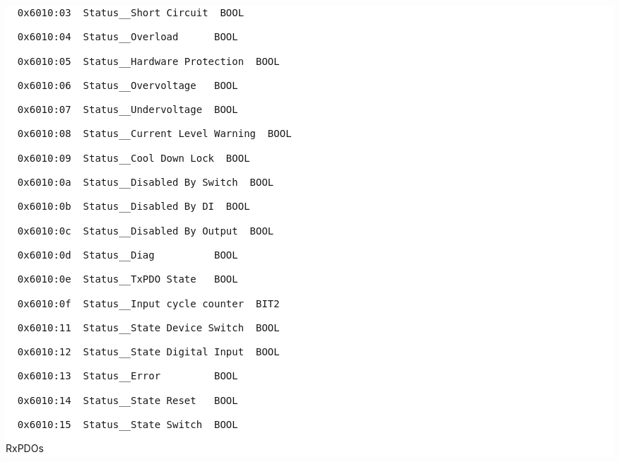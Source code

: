 </tr>
<tr>
<td><pre>  0x6010:03  Status__Short Circuit  BOOL</pre></td>
</tr>
<tr>
<td><pre>  0x6010:04  Status__Overload      BOOL</pre></td>
</tr>
<tr>
<td><pre>  0x6010:05  Status__Hardware Protection  BOOL</pre></td>
</tr>
<tr>
<td><pre>  0x6010:06  Status__Overvoltage   BOOL</pre></td>
</tr>
<tr>
<td><pre>  0x6010:07  Status__Undervoltage  BOOL</pre></td>
</tr>
<tr>
<td><pre>  0x6010:08  Status__Current Level Warning  BOOL</pre></td>
</tr>
<tr>
<td><pre>  0x6010:09  Status__Cool Down Lock  BOOL</pre></td>
</tr>
<tr>
<td><pre>  0x6010:0a  Status__Disabled By Switch  BOOL</pre></td>
</tr>
<tr>
<td><pre>  0x6010:0b  Status__Disabled By DI  BOOL</pre></td>
</tr>
<tr>
<td><pre>  0x6010:0c  Status__Disabled By Output  BOOL</pre></td>
</tr>
<tr>
<td><pre>  0x6010:0d  Status__Diag          BOOL</pre></td>
</tr>
<tr>
<td><pre>  0x6010:0e  Status__TxPDO State   BOOL</pre></td>
</tr>
<tr>
<td><pre>  0x6010:0f  Status__Input cycle counter  BIT2</pre></td>
</tr>
<tr>
<td><pre>  0x6010:11  Status__State Device Switch  BOOL</pre></td>
</tr>
<tr>
<td><pre>  0x6010:12  Status__State Digital Input  BOOL</pre></td>
</tr>
<tr>
<td><pre>  0x6010:13  Status__Error         BOOL</pre></td>
</tr>
<tr>
<td><pre>  0x6010:14  Status__State Reset   BOOL</pre></td>
</tr>
<tr>
<td><pre>  0x6010:15  Status__State Switch  BOOL</pre></td>
</tr>
<tr>
<td>RxPDOs</td>
<td></td>
</tr>
</table>
